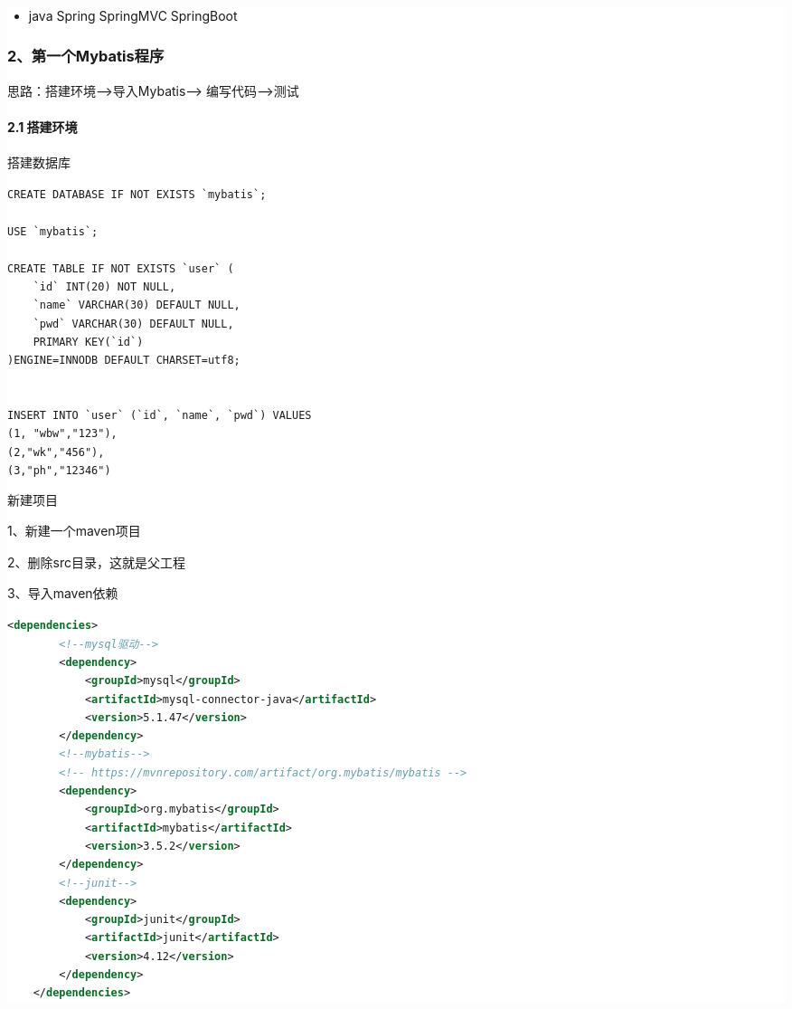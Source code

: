 - java  Spring SpringMVC  SpringBoot

### 2、第一个Mybatis程序

思路：搭建环境-->导入Mybatis--> 编写代码-->测试

#### 2.1 搭建环境

搭建数据库

```mysql
CREATE DATABASE IF NOT EXISTS `mybatis`;

USE `mybatis`;

CREATE TABLE IF NOT EXISTS `user` (
	`id` INT(20) NOT NULL,
	`name` VARCHAR(30) DEFAULT NULL,
	`pwd` VARCHAR(30) DEFAULT NULL,
	PRIMARY KEY(`id`)
)ENGINE=INNODB DEFAULT CHARSET=utf8;


INSERT INTO `user` (`id`, `name`, `pwd`) VALUES
(1, "wbw","123"),
(2,"wk","456"),
(3,"ph","12346")
```

新建项目

1、新建一个maven项目

2、删除src目录，这就是父工程

3、导入maven依赖

```xml
<dependencies>
        <!--mysql驱动-->
        <dependency>
            <groupId>mysql</groupId>
            <artifactId>mysql-connector-java</artifactId>
            <version>5.1.47</version>
        </dependency>
        <!--mybatis-->
        <!-- https://mvnrepository.com/artifact/org.mybatis/mybatis -->
        <dependency>
            <groupId>org.mybatis</groupId>
            <artifactId>mybatis</artifactId>
            <version>3.5.2</version>
        </dependency>
        <!--junit-->
        <dependency>
            <groupId>junit</groupId>
            <artifactId>junit</artifactId>
            <version>4.12</version>
        </dependency>
    </dependencies>
```

